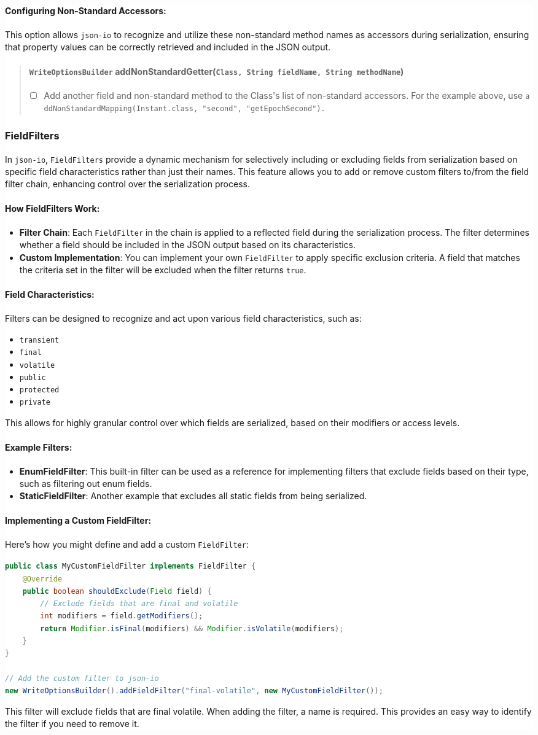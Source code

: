 #### Configuring Non-Standard Accessors:
This option allows `json-io` to recognize and utilize these non-standard method names as accessors during serialization, ensuring that property values can be correctly retrieved and included in the JSON output.
>#### `WriteOptionsBuilder` addNonStandardGetter(`Class, String fieldName, String methodName`)
>- [ ] Add another field and non-standard method to the Class's list of non-standard accessors. 
For the example above, use `addNonStandardMapping(Instant.class, "second", "getEpochSecond").`

### FieldFilters

In `json-io`, `FieldFilters` provide a dynamic mechanism for selectively including or excluding fields from serialization based on specific field characteristics rather than just their names. This feature allows you to add or remove custom filters to/from the field filter chain, enhancing control over the serialization process.

#### How FieldFilters Work:
- **Filter Chain**: Each `FieldFilter` in the chain is applied to a reflected field during the serialization process. The filter determines whether a field should be included in the JSON output based on its characteristics.
- **Custom Implementation**: You can implement your own `FieldFilter` to apply specific exclusion criteria. A field that matches the criteria set in the filter will be excluded when the filter returns `true`.

#### Field Characteristics:
Filters can be designed to recognize and act upon various field characteristics, such as:
- `transient`
- `final`
- `volatile`
- `public`
- `protected`
- `private`

This allows for highly granular control over which fields are serialized, based on their modifiers or access levels.

#### Example Filters:
- **EnumFieldFilter**: This built-in filter can be used as a reference for implementing filters that exclude fields based on their type, such as filtering out enum fields.
- **StaticFieldFilter**: Another example that excludes all static fields from being serialized.

#### Implementing a Custom FieldFilter:
Here’s how you might define and add a custom `FieldFilter`:

```java
public class MyCustomFieldFilter implements FieldFilter {
    @Override
    public boolean shouldExclude(Field field) {
        // Exclude fields that are final and volatile
        int modifiers = field.getModifiers();
        return Modifier.isFinal(modifiers) && Modifier.isVolatile(modifiers);
    }
}

// Add the custom filter to json-io
new WriteOptionsBuilder().addFieldFilter("final-volatile", new MyCustomFieldFilter());
```
This filter will exclude fields that are final volatile. When adding the filter, a name is required.  This provides an
easy way to identify the filter if you need to remove it.
